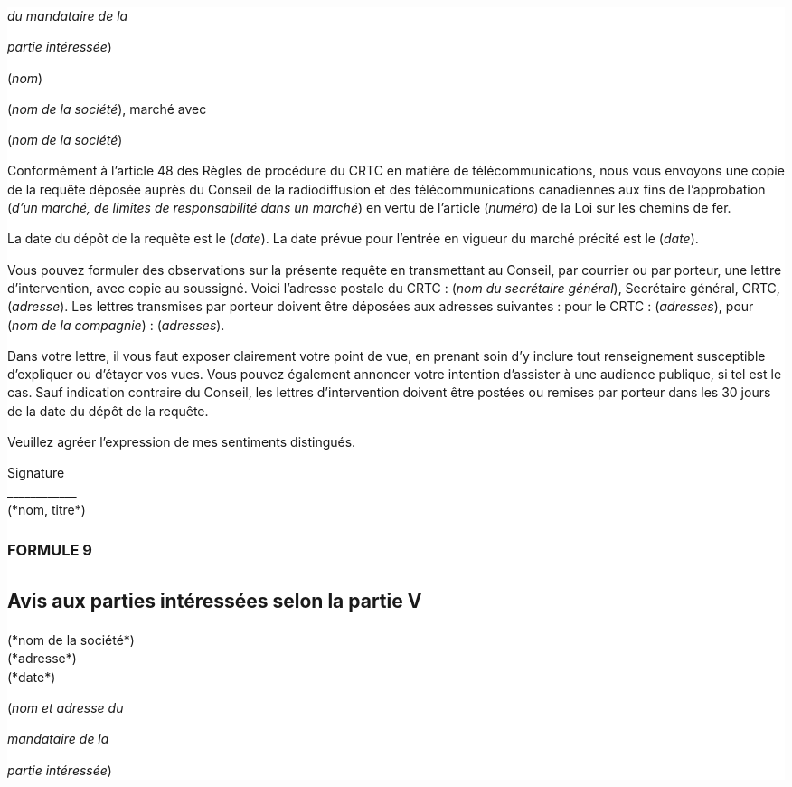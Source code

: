 
*du mandataire de la*


*partie intéressée*)


(*nom*)


(*nom de la société*), marché avec


(*nom de la société*)&nbsp;&nbsp;&nbsp;&nbsp;





Conformément à l’article 48 des Règles de procédure du CRTC en matière de télécommunications, nous vous envoyons une copie de la requête déposée auprès du Conseil de la radiodiffusion et des télécommunications canadiennes aux fins de l’approbation (*d’un marché, de limites de responsabilité dans un marché*) en vertu de l’article (*numéro*) de la Loi sur les chemins de fer.


La date du dépôt de la requête est le (*date*). La date prévue pour l’entrée en vigueur du marché précité est le (*date*).


Vous pouvez formuler des observations sur la présente requête en transmettant au Conseil, par courrier ou par porteur, une lettre d’intervention, avec copie au soussigné. Voici l’adresse postale du CRTC : (*nom du secrétaire général*), Secrétaire général, CRTC, (*adresse*). Les lettres transmises par porteur doivent être déposées aux adresses suivantes : pour le CRTC : (*adresses*), pour (*nom de la compagnie*) : (*adresses*).


Dans votre lettre, il vous faut exposer clairement votre point de vue, en prenant soin d’y inclure tout renseignement susceptible d’expliquer ou d’étayer vos vues. Vous pouvez également annoncer votre intention d’assister à une audience publique, si tel est le cas. Sauf indication contraire du Conseil, les lettres d’intervention doivent être postées ou remises par porteur dans les 30 jours de la date du dépôt de la requête.


Veuillez agréer l’expression de mes sentiments distingués.



<p>Signature<br />____________<br />(*nom, titre*)<br /></p>


### **FORMULE 9** 
## Avis aux parties intéressées selon la partie V

<p>(*nom de la société*)<br />(*adresse*)<br />(*date*)<br /></p>


(*nom et adresse du*


*mandataire de la*


*partie intéressée*)

